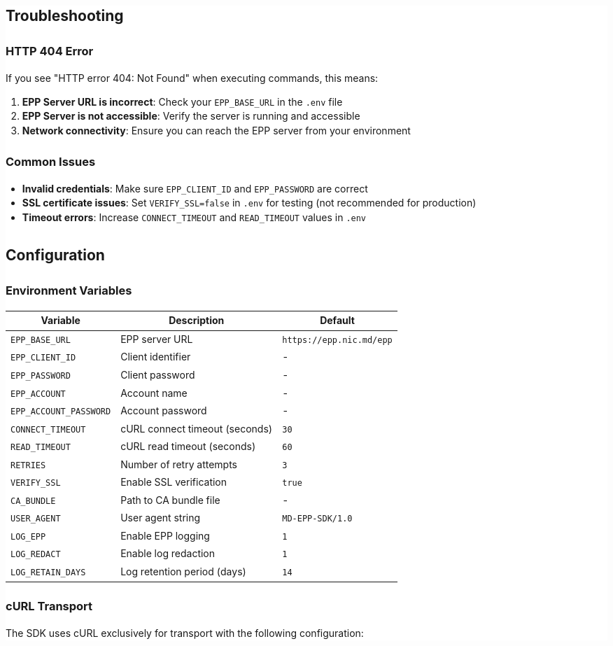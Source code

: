 ## Troubleshooting

### HTTP 404 Error
If you see "HTTP error 404: Not Found" when executing commands, this means:

1. **EPP Server URL is incorrect**: Check your `EPP_BASE_URL` in the `.env` file
2. **EPP Server is not accessible**: Verify the server is running and accessible
3. **Network connectivity**: Ensure you can reach the EPP server from your environment

### Common Issues
- **Invalid credentials**: Make sure `EPP_CLIENT_ID` and `EPP_PASSWORD` are correct
- **SSL certificate issues**: Set `VERIFY_SSL=false` in `.env` for testing (not recommended for production)
- **Timeout errors**: Increase `CONNECT_TIMEOUT` and `READ_TIMEOUT` values in `.env`

## Configuration

### Environment Variables

| Variable | Description | Default |
|----------|-------------|---------|
| `EPP_BASE_URL` | EPP server URL | `https://epp.nic.md/epp` |
| `EPP_CLIENT_ID` | Client identifier | - |
| `EPP_PASSWORD` | Client password | - |
| `EPP_ACCOUNT` | Account name | - |
| `EPP_ACCOUNT_PASSWORD` | Account password | - |
| `CONNECT_TIMEOUT` | cURL connect timeout (seconds) | `30` |
| `READ_TIMEOUT` | cURL read timeout (seconds) | `60` |
| `RETRIES` | Number of retry attempts | `3` |
| `VERIFY_SSL` | Enable SSL verification | `true` |
| `CA_BUNDLE` | Path to CA bundle file | - |
| `USER_AGENT` | User agent string | `MD-EPP-SDK/1.0` |
| `LOG_EPP` | Enable EPP logging | `1` |
| `LOG_REDACT` | Enable log redaction | `1` |
| `LOG_RETAIN_DAYS` | Log retention period (days) | `14` |

### cURL Transport

The SDK uses cURL exclusively for transport with the following configuration:
